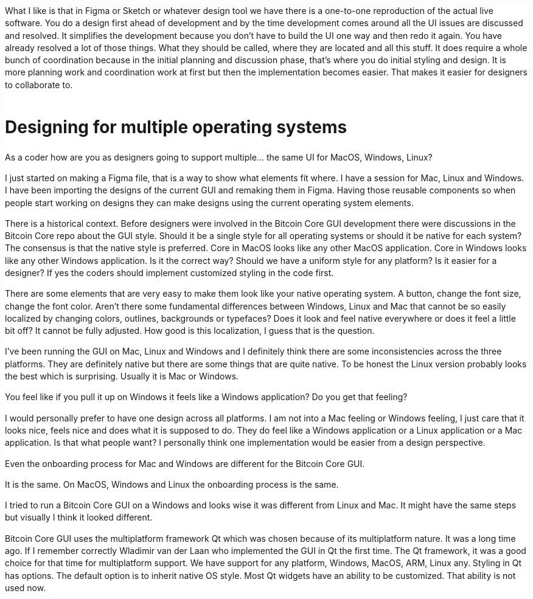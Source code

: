 What I like is that in Figma or Sketch or whatever design tool we have there is a one-to-one reproduction of the actual live software. You do a design first ahead of development and by the time development comes around all the UI issues are discussed and resolved. It simplifies the development because you don’t have to build the UI one way and then redo it again. You have already resolved a lot of those things. What they should be called, where they are located and all this stuff. It does require a whole bunch of coordination because in the initial planning and discussion phase, that’s where you do initial styling and design. It is more planning work and coordination work at first but then the implementation becomes easier. That makes it easier for designers to collaborate to. 

# Designing for multiple operating systems

As a coder how are you as designers going to support multiple… the same UI for MacOS, Windows, Linux?

I just started on making a Figma file, that is a way to show what elements fit where. I have a session for Mac, Linux and Windows. I have been importing the designs of the current GUI and remaking them in Figma. Having those reusable components so when people start working on designs they can make designs using the current operating system elements.

There is a historical context. Before designers were involved in the Bitcoin Core GUI development there were discussions in the Bitcoin Core repo about the GUI style. Should it be a single style for all operating systems or should it be native for each system? The consensus is that the native style is preferred. Core in MacOS looks like any other MacOS application. Core in Windows looks like any other Windows application. Is it the correct way? Should we have a uniform style for any platform? Is it easier for a designer? If yes the coders should implement customized styling in the code first.

There are some elements that are very easy to make them look like your native operating system. A button, change the font size, change the font color. Aren’t there some fundamental differences between Windows, Linux and Mac that cannot be so easily localized by changing colors, outlines, backgrounds or typefaces? Does it look and feel native everywhere or does it feel a little bit off? It cannot be fully adjusted. How good is this localization, I guess that is the question. 

I’ve been running the GUI on Mac, Linux and Windows and I definitely think there are some inconsistencies across the three platforms. They are definitely native but there are some things that are quite native. To be honest the Linux version probably looks the best which is surprising. Usually it is Mac or Windows. 

You feel like if you pull it up on Windows it feels like a Windows application? Do you get that feeling?

I would personally prefer to have one design across all platforms. I am not into a Mac feeling or Windows feeling, I just care that it looks nice, feels nice and does what it is supposed to do. They do feel like a Windows application or a Linux application or a Mac application. Is that what people want? I personally think one implementation would be easier from a design perspective.

Even the onboarding process for Mac and Windows are different for the Bitcoin Core GUI.

It is the same. On MacOS, Windows and Linux the onboarding process is the same. 

I tried to run a Bitcoin Core GUI on a Windows and looks wise it was different from Linux and Mac. It might have the same steps but visually I think it looked different.

Bitcoin Core GUI uses the multiplatform framework Qt which was chosen because of its multiplatform nature. It was a long time ago. If I remember correctly Wladimir van der Laan who implemented the GUI in Qt the first time. The Qt framework, it was a good choice for that time for multiplatform support. We have support for any platform, Windows, MacOS, ARM, Linux any. Styling in Qt has options. The default option is to inherit native OS style. Most Qt widgets have an ability to be customized. That ability is not used now.
